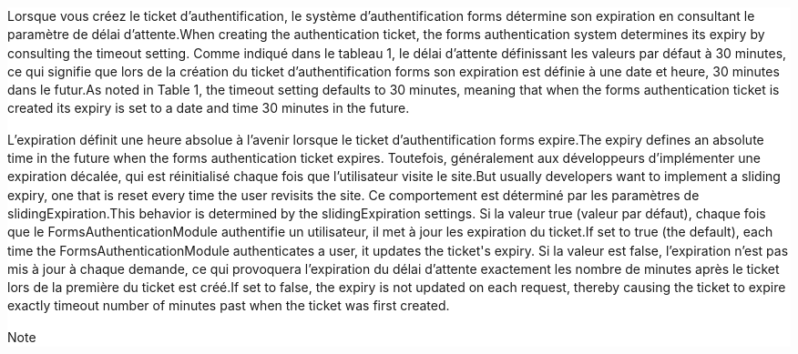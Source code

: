 
<span data-ttu-id="dc9d4-186">Lorsque vous créez le ticket d’authentification, le système d’authentification forms détermine son expiration en consultant le paramètre de délai d’attente.</span><span class="sxs-lookup"><span data-stu-id="dc9d4-186">When creating the authentication ticket, the forms authentication system determines its expiry by consulting the timeout setting.</span></span> <span data-ttu-id="dc9d4-187">Comme indiqué dans le tableau 1, le délai d’attente définissant les valeurs par défaut à 30 minutes, ce qui signifie que lors de la création du ticket d’authentification forms son expiration est définie à une date et heure, 30 minutes dans le futur.</span><span class="sxs-lookup"><span data-stu-id="dc9d4-187">As noted in Table 1, the timeout setting defaults to 30 minutes, meaning that when the forms authentication ticket is created its expiry is set to a date and time 30 minutes in the future.</span></span>

<span data-ttu-id="dc9d4-188">L’expiration définit une heure absolue à l’avenir lorsque le ticket d’authentification forms expire.</span><span class="sxs-lookup"><span data-stu-id="dc9d4-188">The expiry defines an absolute time in the future when the forms authentication ticket expires.</span></span> <span data-ttu-id="dc9d4-189">Toutefois, généralement aux développeurs d’implémenter une expiration décalée, qui est réinitialisé chaque fois que l’utilisateur visite le site.</span><span class="sxs-lookup"><span data-stu-id="dc9d4-189">But usually developers want to implement a sliding expiry, one that is reset every time the user revisits the site.</span></span> <span data-ttu-id="dc9d4-190">Ce comportement est déterminé par les paramètres de slidingExpiration.</span><span class="sxs-lookup"><span data-stu-id="dc9d4-190">This behavior is determined by the slidingExpiration settings.</span></span> <span data-ttu-id="dc9d4-191">Si la valeur true (valeur par défaut), chaque fois que le FormsAuthenticationModule authentifie un utilisateur, il met à jour les expiration du ticket.</span><span class="sxs-lookup"><span data-stu-id="dc9d4-191">If set to true (the default), each time the FormsAuthenticationModule authenticates a user, it updates the ticket's expiry.</span></span> <span data-ttu-id="dc9d4-192">Si la valeur est false, l’expiration n’est pas mis à jour à chaque demande, ce qui provoquera l’expiration du délai d’attente exactement les nombre de minutes après le ticket lors de la première du ticket est créé.</span><span class="sxs-lookup"><span data-stu-id="dc9d4-192">If set to false, the expiry is not updated on each request, thereby causing the ticket to expire exactly timeout number of minutes past when the ticket was first created.</span></span>

> [!NOTE]